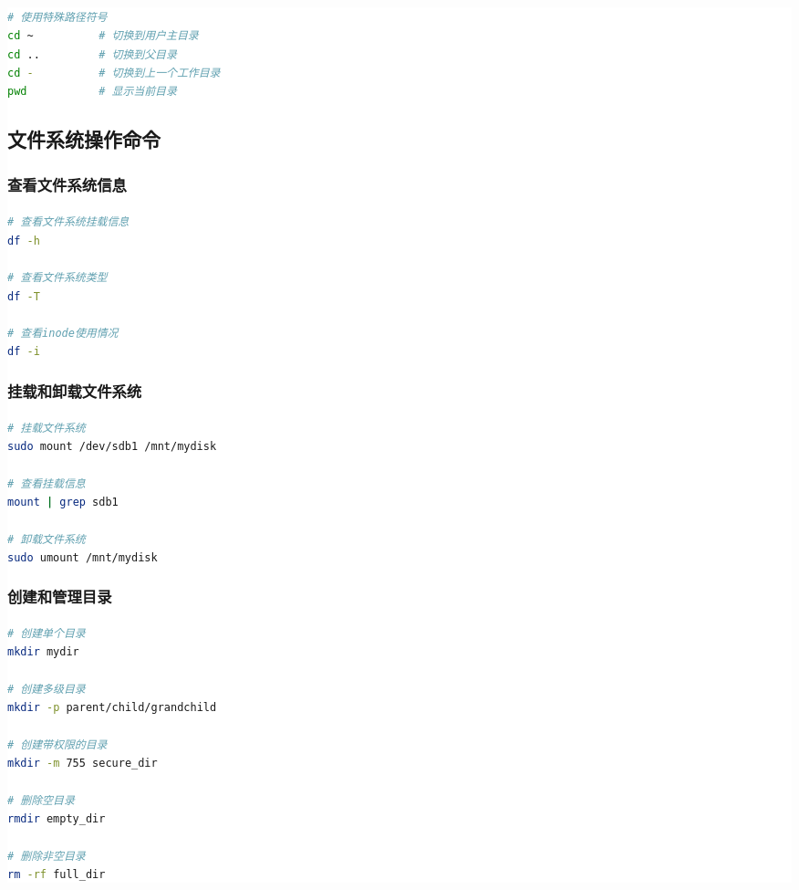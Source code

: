 ```bash
# 使用特殊路径符号
cd ~          # 切换到用户主目录
cd ..         # 切换到父目录
cd -          # 切换到上一个工作目录
pwd           # 显示当前目录
```

## 文件系统操作命令

### 查看文件系统信息

```bash
# 查看文件系统挂载信息
df -h

# 查看文件系统类型
df -T

# 查看inode使用情况
df -i
```

### 挂载和卸载文件系统

```bash
# 挂载文件系统
sudo mount /dev/sdb1 /mnt/mydisk

# 查看挂载信息
mount | grep sdb1

# 卸载文件系统
sudo umount /mnt/mydisk
```

### 创建和管理目录

```bash
# 创建单个目录
mkdir mydir

# 创建多级目录
mkdir -p parent/child/grandchild

# 创建带权限的目录
mkdir -m 755 secure_dir

# 删除空目录
rmdir empty_dir

# 删除非空目录
rm -rf full_dir
```
